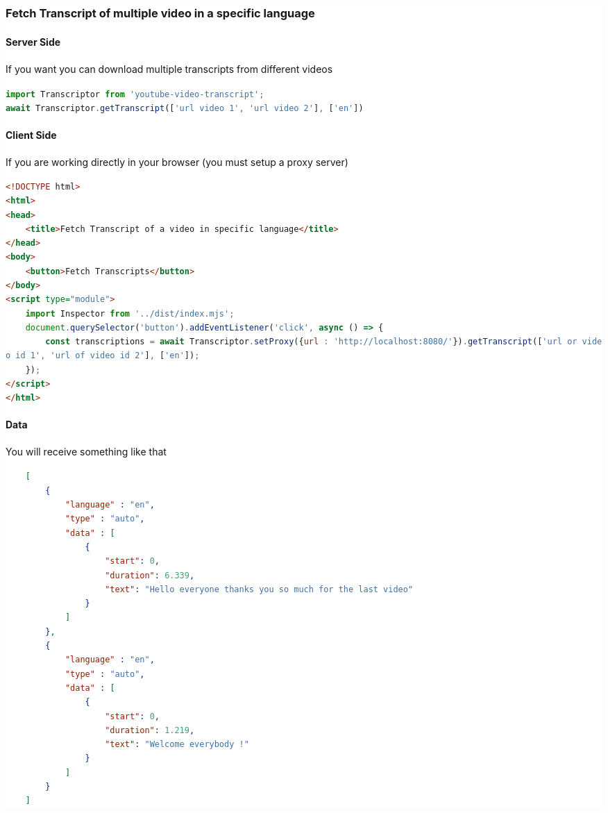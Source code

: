 
### Fetch Transcript of multiple video in a specific language

#### Server Side
If you want you can download multiple transcripts from different videos

```js
import Transcriptor from 'youtube-video-transcript';
await Transcriptor.getTranscript(['url video 1', 'url video 2'], ['en'])
```

#### Client Side
If you are working directly in your browser (you must setup a proxy server)
```html
<!DOCTYPE html>
<html>
<head>
    <title>Fetch Transcript of a video in specific language</title>
</head>
<body>
    <button>Fetch Transcripts</button>
</body>
<script type="module">
    import Inspector from '../dist/index.mjs';
    document.querySelector('button').addEventListener('click', async () => {
        const transcriptions = await Transcriptor.setProxy({url : 'http://localhost:8080/'}).getTranscript(['url or video id 1', 'url of video id 2'], ['en']);
    });
</script>
</html>
```

#### Data
You will receive something like that
```json
    [
        {
            "language" : "en",
            "type" : "auto",
            "data" : [
                {
                    "start": 0,
                    "duration": 6.339,
                    "text": "Hello everyone thanks you so much for the last video"
                }
            ]
        },
        {
            "language" : "en",
            "type" : "auto",
            "data" : [
                {
                    "start": 0,
                    "duration": 1.219,
                    "text": "Welcome everybody !"
                }
            ]
        }
    ]
```
